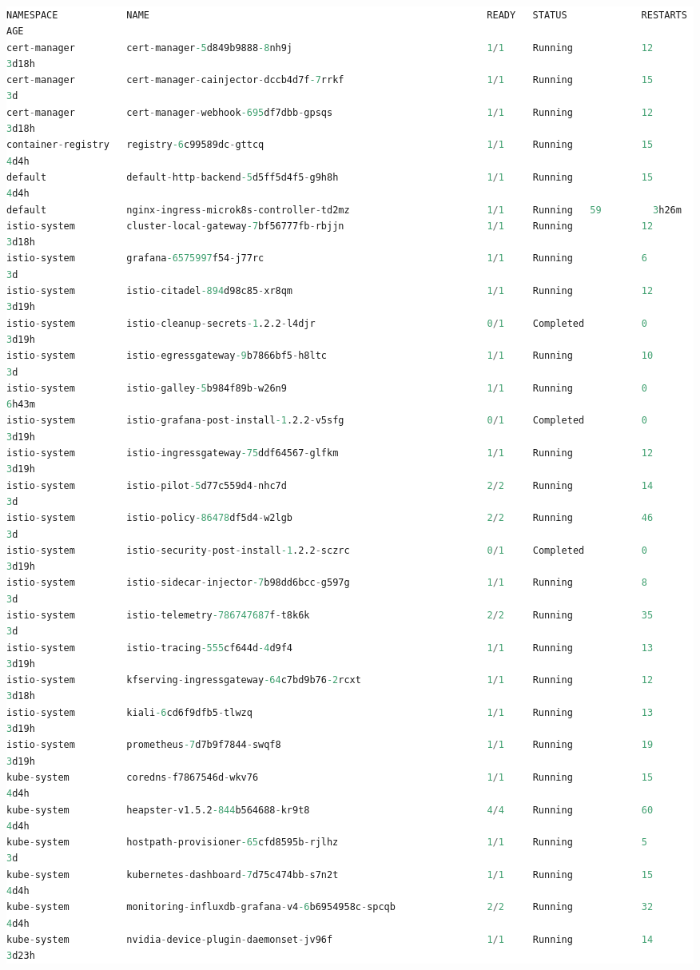 ```s
NAMESPACE            NAME                                                           READY   STATUS             RESTARTS   AGE
cert-manager         cert-manager-5d849b9888-8nh9j                                  1/1     Running            12         3d18h
cert-manager         cert-manager-cainjector-dccb4d7f-7rrkf                         1/1     Running            15         3d
cert-manager         cert-manager-webhook-695df7dbb-gpsqs                           1/1     Running            12         3d18h
container-registry   registry-6c99589dc-gttcq                                       1/1     Running            15         4d4h
default              default-http-backend-5d5ff5d4f5-g9h8h                          1/1     Running            15         4d4h
default              nginx-ingress-microk8s-controller-td2mz                        1/1     Running   59         3h26m
istio-system         cluster-local-gateway-7bf56777fb-rbjjn                         1/1     Running            12         3d18h
istio-system         grafana-6575997f54-j77rc                                       1/1     Running            6          3d
istio-system         istio-citadel-894d98c85-xr8qm                                  1/1     Running            12         3d19h
istio-system         istio-cleanup-secrets-1.2.2-l4djr                              0/1     Completed          0          3d19h
istio-system         istio-egressgateway-9b7866bf5-h8ltc                            1/1     Running            10         3d
istio-system         istio-galley-5b984f89b-w26n9                                   1/1     Running            0          6h43m
istio-system         istio-grafana-post-install-1.2.2-v5sfg                         0/1     Completed          0          3d19h
istio-system         istio-ingressgateway-75ddf64567-glfkm                          1/1     Running            12         3d19h
istio-system         istio-pilot-5d77c559d4-nhc7d                                   2/2     Running            14         3d
istio-system         istio-policy-86478df5d4-w2lgb                                  2/2     Running            46         3d
istio-system         istio-security-post-install-1.2.2-sczrc                        0/1     Completed          0          3d19h
istio-system         istio-sidecar-injector-7b98dd6bcc-g597g                        1/1     Running            8          3d
istio-system         istio-telemetry-786747687f-t8k6k                               2/2     Running            35         3d
istio-system         istio-tracing-555cf644d-4d9f4                                  1/1     Running            13         3d19h
istio-system         kfserving-ingressgateway-64c7bd9b76-2rcxt                      1/1     Running            12         3d18h
istio-system         kiali-6cd6f9dfb5-tlwzq                                         1/1     Running            13         3d19h
istio-system         prometheus-7d7b9f7844-swqf8                                    1/1     Running            19         3d19h
kube-system          coredns-f7867546d-wkv76                                        1/1     Running            15         4d4h
kube-system          heapster-v1.5.2-844b564688-kr9t8                               4/4     Running            60         4d4h
kube-system          hostpath-provisioner-65cfd8595b-rjlhz                          1/1     Running            5          3d
kube-system          kubernetes-dashboard-7d75c474bb-s7n2t                          1/1     Running            15         4d4h
kube-system          monitoring-influxdb-grafana-v4-6b6954958c-spcqb                2/2     Running            32         4d4h
kube-system          nvidia-device-plugin-daemonset-jv96f                           1/1     Running            14         3d23h
```

